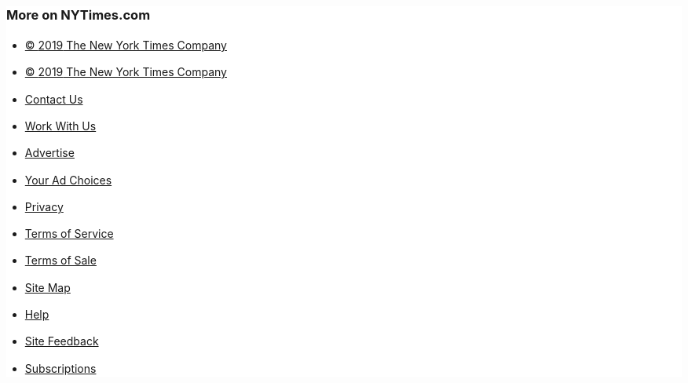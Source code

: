 </div>

</div>

</div>

<div class="eln-footer-more">

### More on NYTimes.com

<div class="eln-footer-ribbon">

</div>

</div>

</div>

  - [©
    <span itemprop="copyrightYear">2019</span><span itemprop="copyrightHolder provider sourceOrganization" itemscope="" itemtype="http://schema.org/Organization" itemid="http://www.nytimes.com"><span itemprop="name">
    The New York Times Company</span></span>](http://www.nytco.com)



  - [©
    <span itemprop="copyrightYear">2019</span><span itemprop="copyrightHolder provider sourceOrganization" itemscope="" itemtype="http://schema.org/Organization" itemid="http://www.nytimes.com"><span itemprop="name">
    The New York Times Company</span></span>](http://www.nytco.com)
  - [Contact
    Us](http://www.nytimes.com/ref/membercenter/help/infoservdirectory.html)
  - [Work With Us](http://www.nytco.com/careers)
  - [Advertise](http://www.nytimes.whsites.net/mediakit)
  - [Your Ad
    Choices](http://www.nytimes.com/content/help/rights/privacy/policy/privacy-policy.html#pp)
  - [Privacy](http://www.nytimes.com/privacy)
  - [Terms of
    Service](http://www.nytimes.com/ref/membercenter/help/agree.html)
  - [Terms of
    Sale](http://www.nytimes.com/content/help/rights/sale/terms-of-sale.html)



  - [Site Map](http://spiderbites.nytimes.com)
  - [Help](http://www.nytimes.com/membercenter/sitehelp.html)
  - [Site
    Feedback](https://myaccount.nytimes.com/membercenter/feedback.html)
  - [Subscriptions](http://www.nytimes.com/subscriptions/Multiproduct/lp5558.html?campaignId=37WXW)
